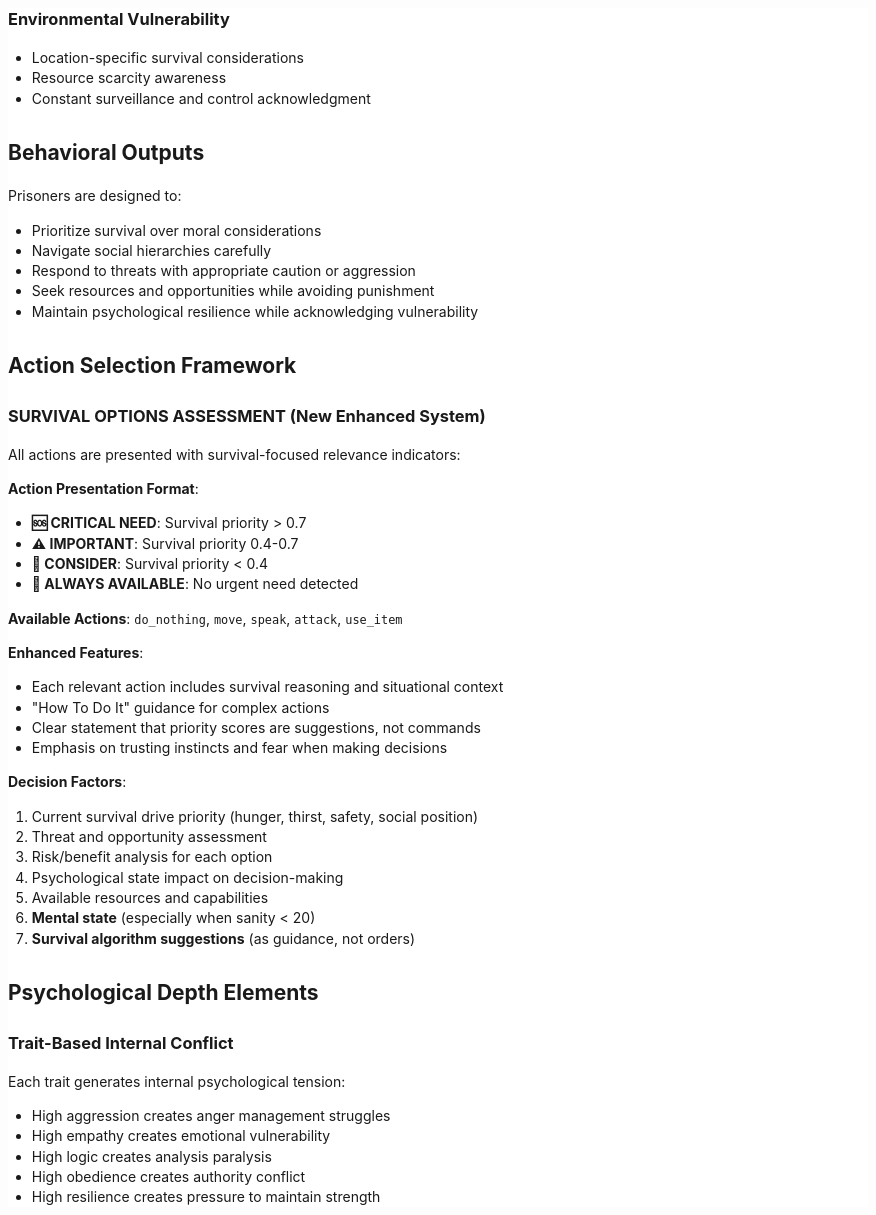 ### Environmental Vulnerability
- Location-specific survival considerations
- Resource scarcity awareness
- Constant surveillance and control acknowledgment

## Behavioral Outputs
Prisoners are designed to:
- Prioritize survival over moral considerations
- Navigate social hierarchies carefully
- Respond to threats with appropriate caution or aggression
- Seek resources and opportunities while avoiding punishment
- Maintain psychological resilience while acknowledging vulnerability

## Action Selection Framework

### SURVIVAL OPTIONS ASSESSMENT (New Enhanced System)
All actions are presented with survival-focused relevance indicators:

**Action Presentation Format**:
- **🆘 CRITICAL NEED**: Survival priority > 0.7
- **⚠️ IMPORTANT**: Survival priority 0.4-0.7
- **💭 CONSIDER**: Survival priority < 0.4
- **🔘 ALWAYS AVAILABLE**: No urgent need detected

**Available Actions**: `do_nothing`, `move`, `speak`, `attack`, `use_item`

**Enhanced Features**:
- Each relevant action includes survival reasoning and situational context
- "How To Do It" guidance for complex actions
- Clear statement that priority scores are suggestions, not commands
- Emphasis on trusting instincts and fear when making decisions

**Decision Factors**:
1. Current survival drive priority (hunger, thirst, safety, social position)
2. Threat and opportunity assessment
3. Risk/benefit analysis for each option
4. Psychological state impact on decision-making
5. Available resources and capabilities
6. **Mental state** (especially when sanity < 20)
7. **Survival algorithm suggestions** (as guidance, not orders)

## Psychological Depth Elements

### Trait-Based Internal Conflict
Each trait generates internal psychological tension:
- High aggression creates anger management struggles
- High empathy creates emotional vulnerability
- High logic creates analysis paralysis
- High obedience creates authority conflict
- High resilience creates pressure to maintain strength
